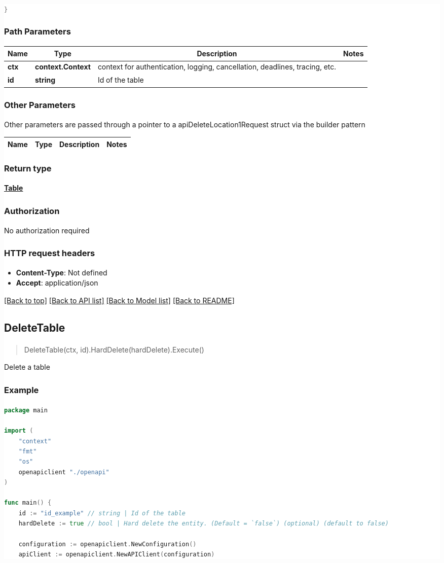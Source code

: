 ```go
}
```

### Path Parameters


Name | Type | Description  | Notes
------------- | ------------- | ------------- | -------------
**ctx** | **context.Context** | context for authentication, logging, cancellation, deadlines, tracing, etc.
**id** | **string** | Id of the table | 

### Other Parameters

Other parameters are passed through a pointer to a apiDeleteLocation1Request struct via the builder pattern


Name | Type | Description  | Notes
------------- | ------------- | ------------- | -------------


### Return type

[**Table**](Table.md)

### Authorization

No authorization required

### HTTP request headers

- **Content-Type**: Not defined
- **Accept**: application/json

[[Back to top]](#) [[Back to API list]](../README.md#documentation-for-api-endpoints)
[[Back to Model list]](../README.md#documentation-for-models)
[[Back to README]](../README.md)


## DeleteTable

> DeleteTable(ctx, id).HardDelete(hardDelete).Execute()

Delete a table



### Example

```go
package main

import (
    "context"
    "fmt"
    "os"
    openapiclient "./openapi"
)

func main() {
    id := "id_example" // string | Id of the table
    hardDelete := true // bool | Hard delete the entity. (Default = `false`) (optional) (default to false)

    configuration := openapiclient.NewConfiguration()
    apiClient := openapiclient.NewAPIClient(configuration)
```